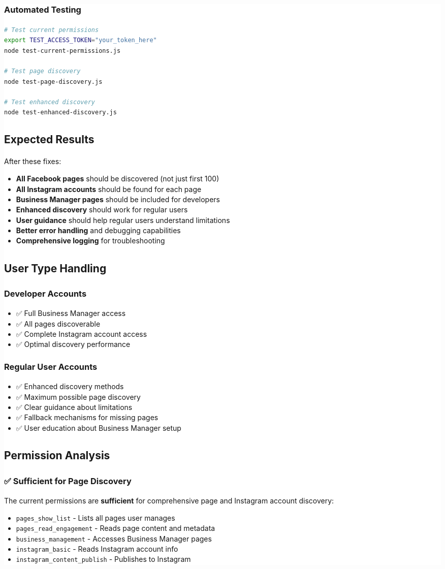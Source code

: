 ### Automated Testing
```bash
# Test current permissions
export TEST_ACCESS_TOKEN="your_token_here"
node test-current-permissions.js

# Test page discovery
node test-page-discovery.js

# Test enhanced discovery
node test-enhanced-discovery.js
```

## Expected Results

After these fixes:
- **All Facebook pages** should be discovered (not just first 100)
- **All Instagram accounts** should be found for each page
- **Business Manager pages** should be included for developers
- **Enhanced discovery** should work for regular users
- **User guidance** should help regular users understand limitations
- **Better error handling** and debugging capabilities
- **Comprehensive logging** for troubleshooting

## User Type Handling

### Developer Accounts
- ✅ Full Business Manager access
- ✅ All pages discoverable
- ✅ Complete Instagram account access
- ✅ Optimal discovery performance

### Regular User Accounts
- ✅ Enhanced discovery methods
- ✅ Maximum possible page discovery
- ✅ Clear guidance about limitations
- ✅ Fallback mechanisms for missing pages
- ✅ User education about Business Manager setup

## Permission Analysis

### ✅ **Sufficient for Page Discovery**
The current permissions are **sufficient** for comprehensive page and Instagram account discovery:

- `pages_show_list` - Lists all pages user manages
- `pages_read_engagement` - Reads page content and metadata
- `business_management` - Accesses Business Manager pages
- `instagram_basic` - Reads Instagram account info
- `instagram_content_publish` - Publishes to Instagram
